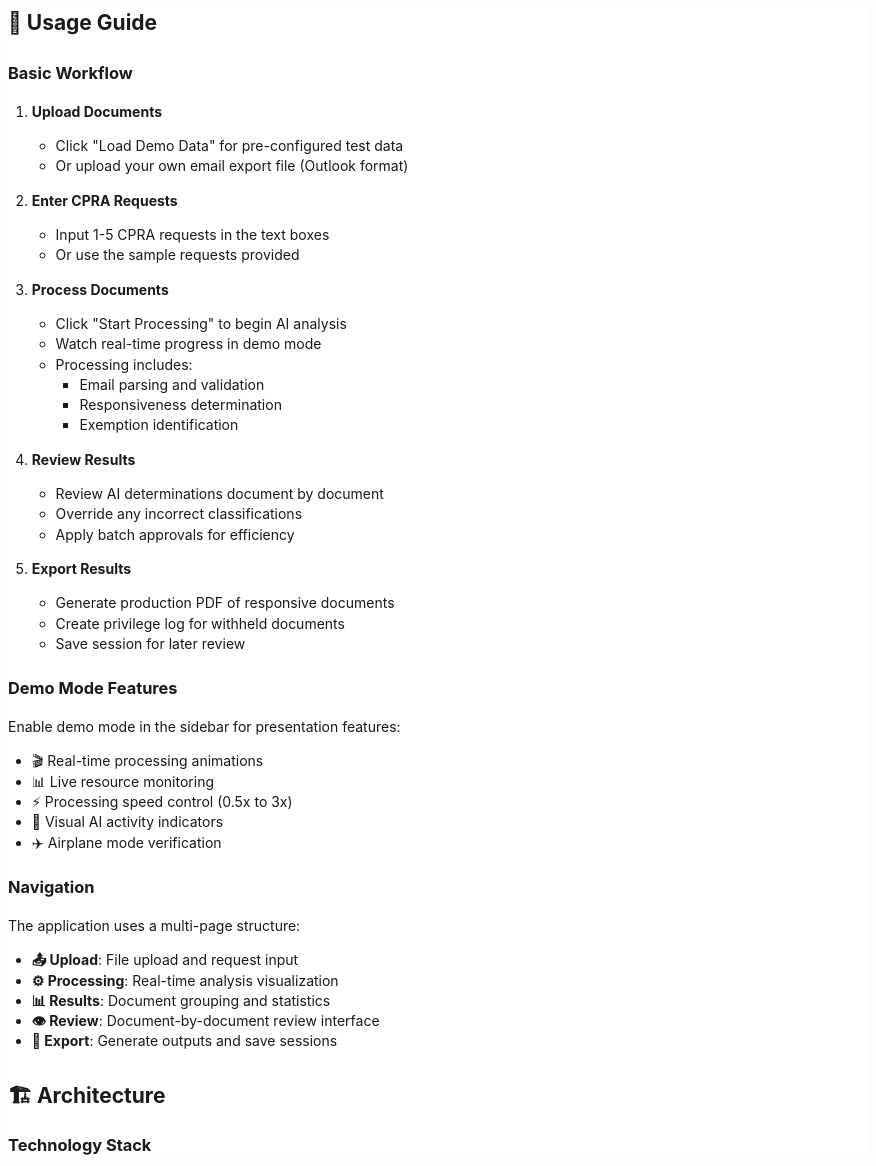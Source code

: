 ## 📖 Usage Guide

### Basic Workflow

1. **Upload Documents**
   - Click "Load Demo Data" for pre-configured test data
   - Or upload your own email export file (Outlook format)

2. **Enter CPRA Requests**
   - Input 1-5 CPRA requests in the text boxes
   - Or use the sample requests provided

3. **Process Documents**
   - Click "Start Processing" to begin AI analysis
   - Watch real-time progress in demo mode
   - Processing includes:
     - Email parsing and validation
     - Responsiveness determination
     - Exemption identification

4. **Review Results**
   - Review AI determinations document by document
   - Override any incorrect classifications
   - Apply batch approvals for efficiency

5. **Export Results**
   - Generate production PDF of responsive documents
   - Create privilege log for withheld documents
   - Save session for later review

### Demo Mode Features

Enable demo mode in the sidebar for presentation features:
- 🎬 Real-time processing animations
- 📊 Live resource monitoring
- ⚡ Processing speed control (0.5x to 3x)
- 🔔 Visual AI activity indicators
- ✈️ Airplane mode verification

### Navigation

The application uses a multi-page structure:
- **📤 Upload**: File upload and request input
- **⚙️ Processing**: Real-time analysis visualization
- **📊 Results**: Document grouping and statistics
- **👁️ Review**: Document-by-document review interface
- **💾 Export**: Generate outputs and save sessions

## 🏗️ Architecture

### Technology Stack
